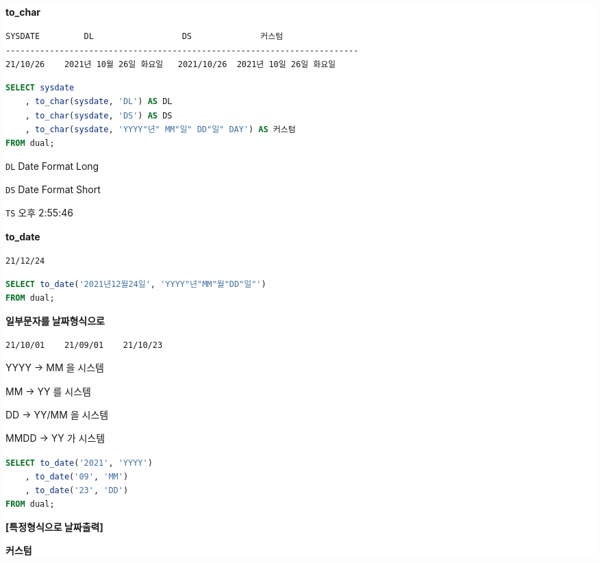 **to_char**

```
SYSDATE			DL					DS				커스텀
------------------------------------------------------------------------
21/10/26	2021년 10월 26일 화요일	2021/10/26	2021년 10일 26일 화요일
```

```sql
SELECT sysdate 
    , to_char(sysdate, 'DL') AS DL
    , to_char(sysdate, 'DS') AS DS
    , to_char(sysdate, 'YYYY"년" MM"일" DD"일" DAY') AS 커스텀
FROM dual;
```

`DL` Date Format Long

`DS` Date Format Short

`TS` 오후 2:55:46

**to_date**

```
21/12/24
```



```sql
SELECT to_date('2021년12월24일', 'YYYY"년"MM"월"DD"일"')
FROM dual;
```



**일부문자를 날짜형식으로**

```
21/10/01	21/09/01	21/10/23
```

YYYY -> MM 을 시스템

MM -> YY 를 시스템

DD -> YY/MM 을 시스템

MMDD -> YY 가 시스템

```sql
SELECT to_date('2021', 'YYYY')
    , to_date('09', 'MM')
    , to_date('23', 'DD')
FROM dual;
```



**[특정형식으로 날짜출력]**

**커스텀**
